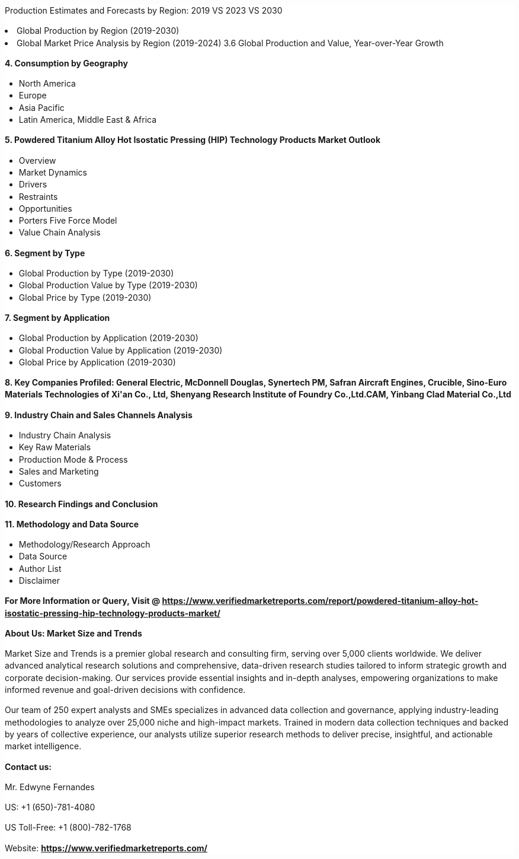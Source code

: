 Production Estimates and Forecasts by Region: 2019 VS 2023 VS 2030</li><li>Global Production by Region (2019-2030)</li><li>Global Market Price Analysis by Region (2019-2024) 3.6 Global Production and Value, Year-over-Year Growth</li></ul><p><strong>4. Consumption by Geography</strong></p><ul> <li>North America</li> <li>Europe</li> <li>Asia Pacific</li> <li>Latin America, Middle East &amp; Africa</li></ul><p><strong>5. Powdered Titanium Alloy Hot Isostatic Pressing (HIP) Technology Products Market Outlook</strong></p><ul><li>Overview</li><li>Market Dynamics</li><li>Drivers</li><li>Restraints</li><li>Opportunities</li><li>Porters Five Force Model</li><li>Value Chain Analysis&nbsp;</li></ul><p><strong>6. Segment by Type</strong></p><ul><li>Global Production by Type (2019-2030)</li><li>Global Production Value by Type (2019-2030)</li><li>Global Price by Type (2019-2030)</li></ul><p><strong>7. Segment by Application</strong></p><ul><li>Global Production by Application (2019-2030)</li><li>Global Production Value by Application (2019-2030)</li><li>Global Price by Application (2019-2030)</li></ul><p><strong>8. Key Companies Profiled: General Electric, McDonnell Douglas, Synertech PM, Safran Aircraft Engines, Crucible, Sino-Euro Materials Technologies of Xi'an Co., Ltd, Shenyang Research Institute of Foundry Co.,Ltd.CAM, Yinbang Clad Material Co.,Ltd</strong></p><p><strong>9. Industry Chain and Sales Channels Analysis</strong></p><ul><li>Industry Chain Analysis</li><li>Key Raw Materials</li><li>Production Mode &amp; Process</li><li>Sales and Marketing</li><li>Customers</li></ul><p><strong>10. Research Findings and Conclusion</strong></p><p><strong>11. Methodology and Data Source</strong></p><ul><li>Methodology/Research Approach</li><li>Data Source</li><li>Author List</li><li>Disclaimer</li></ul></p><p><strong>For More Information or Query, Visit @ <a href="https://www.verifiedmarketreports.com/report/powdered-titanium-alloy-hot-isostatic-pressing-hip-technology-products-market/">https://www.verifiedmarketreports.com/report/powdered-titanium-alloy-hot-isostatic-pressing-hip-technology-products-market/</a></strong></p><p><strong>About Us: Market Size and Trends</strong></p><p>Market Size and Trends is a premier global research and consulting firm, serving over 5,000 clients worldwide. We deliver advanced analytical research solutions and comprehensive, data-driven research studies tailored to inform strategic growth and corporate decision-making. Our services provide essential insights and in-depth analyses, empowering organizations to make informed revenue and goal-driven decisions with confidence.</p><p>Our team of 250 expert analysts and SMEs specializes in advanced data collection and governance, applying industry-leading methodologies to analyze over 25,000 niche and high-impact markets. Trained in modern data collection techniques and backed by years of collective experience, our analysts utilize superior research methods to deliver precise, insightful, and actionable market intelligence.</p><p><strong>Contact us:</strong></p><p>Mr. Edwyne Fernandes</p><p>US: +1 (650)-781-4080</p><p>US Toll-Free: +1 (800)-782-1768</p><p>Website: <strong><a href="https://www.verifiedmarketreports.com/">https://www.verifiedmarketreports.com/</a></strong></p>
